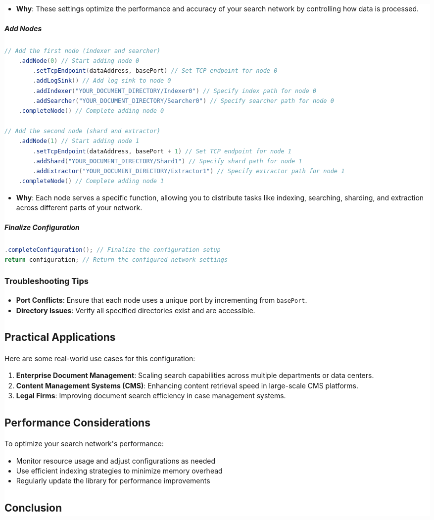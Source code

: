 - **Why**: These settings optimize the performance and accuracy of your search network by controlling how data is processed.

##### Add Nodes

```java
// Add the first node (indexer and searcher)
    .addNode(0) // Start adding node 0
        .setTcpEndpoint(dataAddress, basePort) // Set TCP endpoint for node 0
        .addLogSink() // Add log sink to node 0
        .addIndexer("YOUR_DOCUMENT_DIRECTORY/Indexer0") // Specify index path for node 0
        .addSearcher("YOUR_DOCUMENT_DIRECTORY/Searcher0") // Specify searcher path for node 0
    .completeNode() // Complete adding node 0

// Add the second node (shard and extractor)
    .addNode(1) // Start adding node 1
        .setTcpEndpoint(dataAddress, basePort + 1) // Set TCP endpoint for node 1
        .addShard("YOUR_DOCUMENT_DIRECTORY/Shard1") // Specify shard path for node 1
        .addExtractor("YOUR_DOCUMENT_DIRECTORY/Extractor1") // Specify extractor path for node 1
    .completeNode() // Complete adding node 1
```

- **Why**: Each node serves a specific function, allowing you to distribute tasks like indexing, searching, sharding, and extraction across different parts of your network.

##### Finalize Configuration

```java
.completeConfiguration(); // Finalize the configuration setup
return configuration; // Return the configured network settings
```

### Troubleshooting Tips

- **Port Conflicts**: Ensure that each node uses a unique port by incrementing from `basePort`.
- **Directory Issues**: Verify all specified directories exist and are accessible.

## Practical Applications

Here are some real-world use cases for this configuration:
1. **Enterprise Document Management**: Scaling search capabilities across multiple departments or data centers.
2. **Content Management Systems (CMS)**: Enhancing content retrieval speed in large-scale CMS platforms.
3. **Legal Firms**: Improving document search efficiency in case management systems.

## Performance Considerations

To optimize your search network's performance:
- Monitor resource usage and adjust configurations as needed
- Use efficient indexing strategies to minimize memory overhead
- Regularly update the library for performance improvements

## Conclusion
